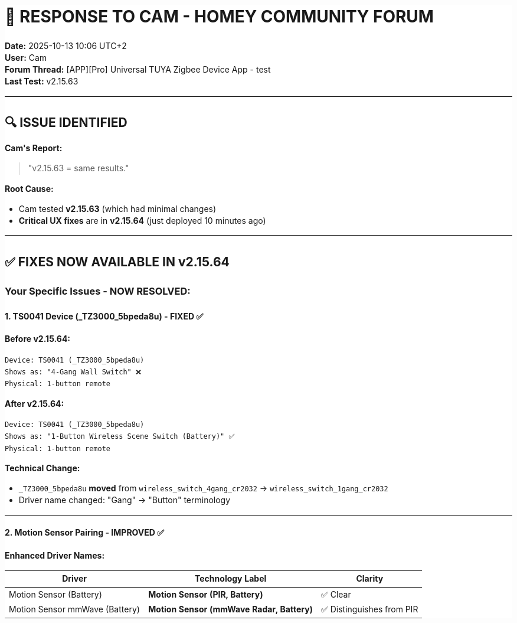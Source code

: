 # 📢 RESPONSE TO CAM - HOMEY COMMUNITY FORUM

**Date:** 2025-10-13 10:06 UTC+2  
**User:** Cam  
**Forum Thread:** [APP][Pro] Universal TUYA Zigbee Device App - test  
**Last Test:** v2.15.63  

---

## 🔍 ISSUE IDENTIFIED

**Cam's Report:**
> "v2.15.63 = same results."

**Root Cause:**
- Cam tested **v2.15.63** (which had minimal changes)
- **Critical UX fixes** are in **v2.15.64** (just deployed 10 minutes ago)

---

## ✅ FIXES NOW AVAILABLE IN v2.15.64

### **Your Specific Issues - NOW RESOLVED:**

#### 1. **TS0041 Device (_TZ3000_5bpeda8u) - FIXED ✅**

**Before v2.15.64:**
```
Device: TS0041 (_TZ3000_5bpeda8u)
Shows as: "4-Gang Wall Switch" ❌
Physical: 1-button remote
```

**After v2.15.64:**
```
Device: TS0041 (_TZ3000_5bpeda8u)
Shows as: "1-Button Wireless Scene Switch (Battery)" ✅
Physical: 1-button remote
```

**Technical Change:**
- `_TZ3000_5bpeda8u` **moved** from `wireless_switch_4gang_cr2032` → `wireless_switch_1gang_cr2032`
- Driver name changed: "Gang" → "Button" terminology

---

#### 2. **Motion Sensor Pairing - IMPROVED ✅**

**Enhanced Driver Names:**

| Driver | Technology Label | Clarity |
|--------|-----------------|---------|
| Motion Sensor (Battery) | **Motion Sensor (PIR, Battery)** | ✅ Clear |
| Motion Sensor mmWave (Battery) | **Motion Sensor (mmWave Radar, Battery)** | ✅ Distinguishes from PIR |
